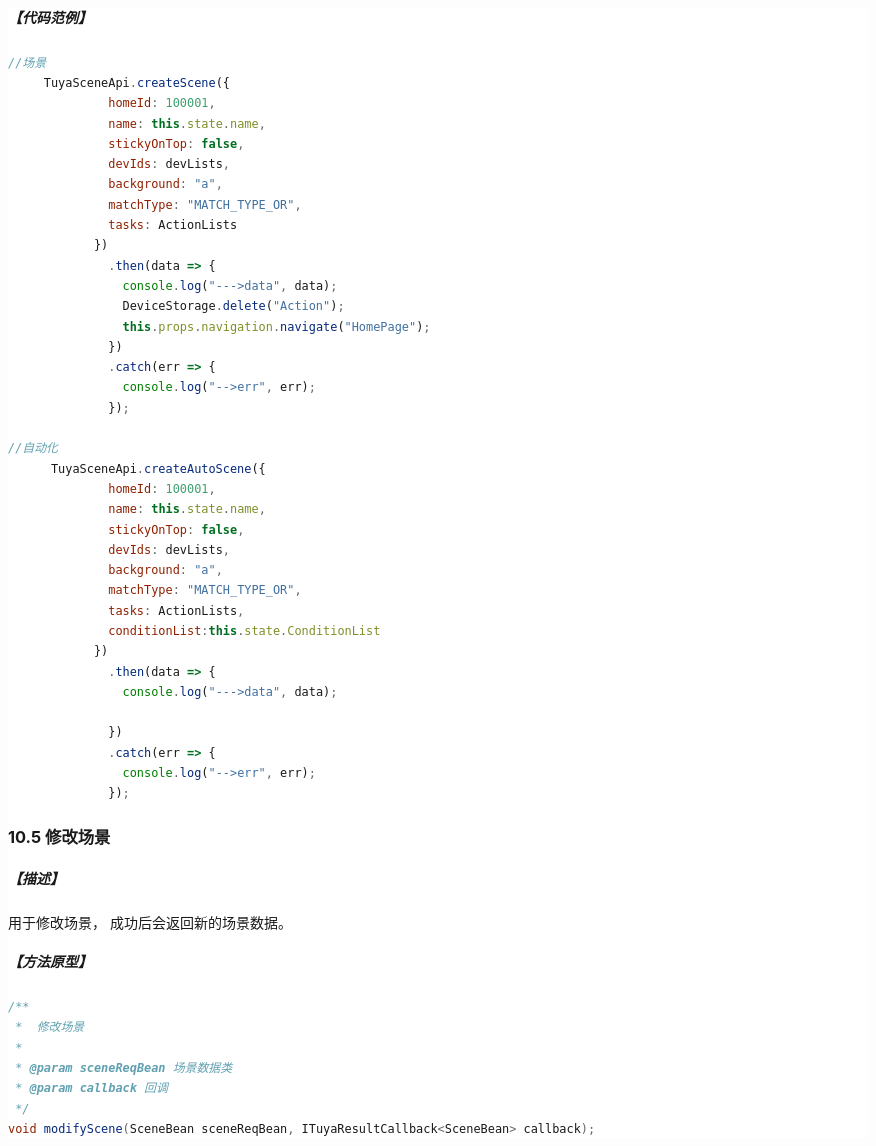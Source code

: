 ##### 【代码范例】

```js
//场景
     TuyaSceneApi.createScene({
              homeId: 100001,
              name: this.state.name,
              stickyOnTop: false,
              devIds: devLists,
              background: "a",
              matchType: "MATCH_TYPE_OR",
              tasks: ActionLists
            })
              .then(data => {
                console.log("--->data", data);
                DeviceStorage.delete("Action");
                this.props.navigation.navigate("HomePage");
              })
              .catch(err => {
                console.log("-->err", err);
              });

//自动化
      TuyaSceneApi.createAutoScene({
              homeId: 100001,
              name: this.state.name,
              stickyOnTop: false,
              devIds: devLists,
              background: "a",
              matchType: "MATCH_TYPE_OR",
              tasks: ActionLists,
              conditionList:this.state.ConditionList
            })
              .then(data => {
                console.log("--->data", data);

              })
              .catch(err => {
                console.log("-->err", err);
              });
```

### 10.5 修改场景

##### 【描述】

用于修改场景， 成功后会返回新的场景数据。

##### 【方法原型】

```java
/**
 *  修改场景
 * 
 * @param sceneReqBean 场景数据类
 * @param callback 回调
 */
void modifyScene(SceneBean sceneReqBean, ITuyaResultCallback<SceneBean> callback);
```
